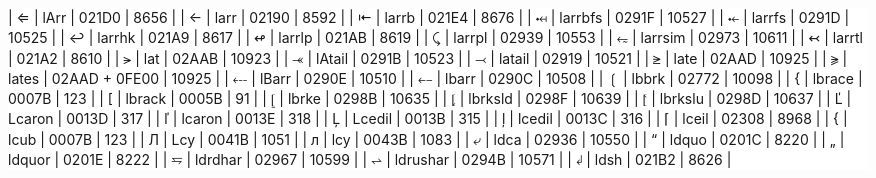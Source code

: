 | ⇐         | lArr                | 021D0         | 8656   |
| ←         | larr                | 02190         | 8592   |
| ⇤         | larrb               | 021E4         | 8676   |
| ⤟         | larrbfs             | 0291F         | 10527  |
| ⤝         | larrfs              | 0291D         | 10525  |
| ↩         | larrhk              | 021A9         | 8617   |
| ↫         | larrlp              | 021AB         | 8619   |
| ⤹         | larrpl              | 02939         | 10553  |
| ⥳         | larrsim             | 02973         | 10611  |
| ↢         | larrtl              | 021A2         | 8610   |
| ⪫         | lat                 | 02AAB         | 10923  |
| ⤛         | lAtail              | 0291B         | 10523  |
| ⤙         | latail              | 02919         | 10521  |
| ⪭         | late                | 02AAD         | 10925  |
| ⪭︀        | lates               | 02AAD + 0FE00 | 10925  |
| ⤎         | lBarr               | 0290E         | 10510  |
| ⤌         | lbarr               | 0290C         | 10508  |
| ❲         | lbbrk               | 02772         | 10098  |
| {         | lbrace              | 0007B         | 123    |
| \[        | lbrack              | 0005B         | 91     |
| ⦋         | lbrke               | 0298B         | 10635  |
| ⦏         | lbrksld             | 0298F         | 10639  |
| ⦍         | lbrkslu             | 0298D         | 10637  |
| Ľ         | Lcaron              | 0013D         | 317    |
| ľ         | lcaron              | 0013E         | 318    |
| Ļ         | Lcedil              | 0013B         | 315    |
| ļ         | lcedil              | 0013C         | 316    |
| ⌈         | lceil               | 02308         | 8968   |
| {         | lcub                | 0007B         | 123    |
| Л         | Lcy                 | 0041B         | 1051   |
| л         | lcy                 | 0043B         | 1083   |
| ⤶         | ldca                | 02936         | 10550  |
| “         | ldquo               | 0201C         | 8220   |
| „         | ldquor              | 0201E         | 8222   |
| ⥧         | ldrdhar             | 02967         | 10599  |
| ⥋         | ldrushar            | 0294B         | 10571  |
| ↲         | ldsh                | 021B2         | 8626   |